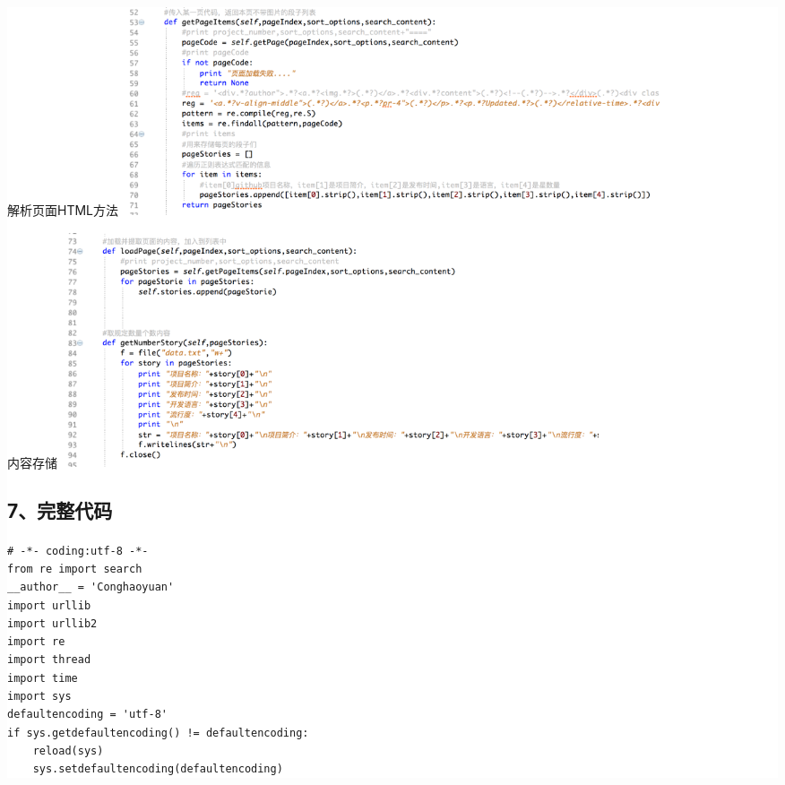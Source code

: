解析页面HTML方法
<img width="600px" src="/images/170630/crawler_5.png"/>

内容存储
<img width="600px" src="/images/170630/crawler_6.png"/>

## 7、完整代码

	# -*- coding:utf-8 -*-
    from re import search
    __author__ = 'Conghaoyuan'
    import urllib
    import urllib2
    import re
    import thread
    import time
    import sys
    defaultencoding = 'utf-8'
    if sys.getdefaultencoding() != defaultencoding:
        reload(sys)
        sys.setdefaultencoding(defaultencoding)
     